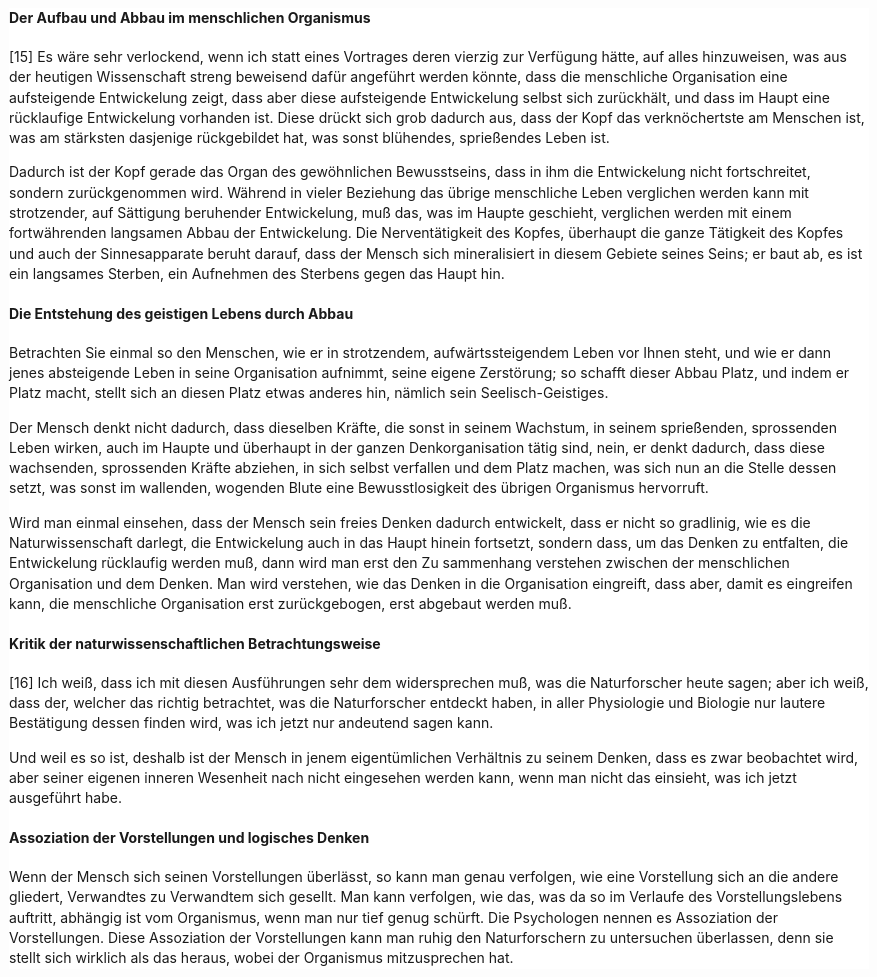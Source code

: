 #### Der Aufbau und Abbau im menschlichen Organismus

[15] Es wäre sehr verlockend, wenn ich statt eines Vortrages deren vierzig zur Verfügung hätte, auf alles hinzuweisen, was aus der heutigen Wissenschaft streng beweisend dafür angeführt werden könnte, dass die menschliche Organisation eine aufsteigende Entwickelung zeigt, dass aber diese aufsteigende Entwickelung selbst sich zurückhält, und dass im Haupt eine rücklaufige Entwickelung vorhanden ist. Diese drückt sich grob dadurch aus, dass der Kopf das verknöchertste am Menschen ist, was am stärksten dasjenige rückgebildet hat, was sonst blühendes, sprießendes Leben ist.

Dadurch ist der Kopf gerade das Organ des gewöhnlichen Bewusstseins, dass in ihm die Entwickelung nicht fortschreitet, sondern zurückgenommen wird. Während in vieler Beziehung das übrige menschliche Leben verglichen werden kann mit strotzender, auf Sättigung beruhender Entwickelung, muß das, was im Haupte geschieht, verglichen werden mit einem fortwährenden langsamen Abbau der Entwickelung. Die Nerventätigkeit des Kopfes, überhaupt die ganze Tätigkeit des Kopfes und auch der Sinnesapparate beruht darauf, dass der Mensch sich mineralisiert in diesem Gebiete seines Seins; er baut ab, es ist ein langsames Sterben, ein Aufnehmen des Sterbens gegen das Haupt hin.

#### Die Entstehung des geistigen Lebens durch Abbau

Betrachten Sie einmal so den Menschen, wie er in strotzendem, aufwärtssteigendem Leben vor Ihnen steht, und wie er dann jenes absteigende Leben in seine Organisation aufnimmt, seine eigene Zerstörung; so schafft dieser Abbau Platz, und indem er Platz macht, stellt sich an diesen Platz etwas anderes hin, nämlich sein Seelisch-Geistiges.

Der Mensch denkt nicht dadurch, dass dieselben Kräfte, die sonst in seinem Wachstum, in seinem sprießenden, sprossenden Leben wirken, auch im Haupte und überhaupt in der ganzen Denkorganisation tätig sind, nein, er denkt dadurch, dass diese wachsenden, sprossenden Kräfte abziehen, in sich selbst verfallen und dem Platz machen, was sich nun an die Stelle dessen setzt, was sonst im wallenden, wogenden Blute eine Bewusstlosigkeit des übrigen Organismus hervorruft.

Wird man einmal einsehen, dass der Mensch sein freies Denken dadurch entwickelt, dass er nicht so gradlinig, wie es die Naturwissenschaft darlegt, die Entwickelung auch in das Haupt hinein fortsetzt, sondern dass, um das Denken zu entfalten, die Entwickelung rücklaufig werden muß, dann wird man erst den Zu sammenhang verstehen zwischen der menschlichen Organisation und dem Denken. Man wird verstehen, wie das Denken in die Organisation eingreift, dass aber, damit es eingreifen kann, die menschliche Organisation erst zurückgebogen, erst abgebaut werden muß.

#### Kritik der naturwissenschaftlichen Betrachtungsweise

[16] Ich weiß, dass ich mit diesen Ausführungen sehr dem widersprechen muß, was die Naturforscher heute sagen; aber ich weiß, dass der, welcher das richtig betrachtet, was die Naturforscher entdeckt haben, in aller Physiologie und Biologie nur lautere Bestätigung dessen finden wird, was ich jetzt nur andeutend sagen kann.

Und weil es so ist, deshalb ist der Mensch in jenem eigentümlichen Verhältnis zu seinem Denken, dass es zwar beobachtet wird, aber seiner eigenen inneren Wesenheit nach nicht eingesehen werden kann, wenn man nicht das einsieht, was ich jetzt ausgeführt habe.

#### Assoziation der Vorstellungen und logisches Denken

Wenn der Mensch sich seinen Vorstellungen überlässt, so kann man genau verfolgen, wie eine Vorstellung sich an die andere gliedert, Verwandtes zu Verwandtem sich gesellt. Man kann verfolgen, wie das, was da so im Verlaufe des Vorstellungslebens auftritt, abhängig ist vom Organismus, wenn man nur tief genug schürft. Die Psychologen nennen es Assoziation der Vorstellungen. Diese Assoziation der Vorstellungen kann man ruhig den Naturforschern zu untersuchen überlassen, denn sie stellt sich wirklich als das heraus, wobei der Organismus mitzusprechen hat.
